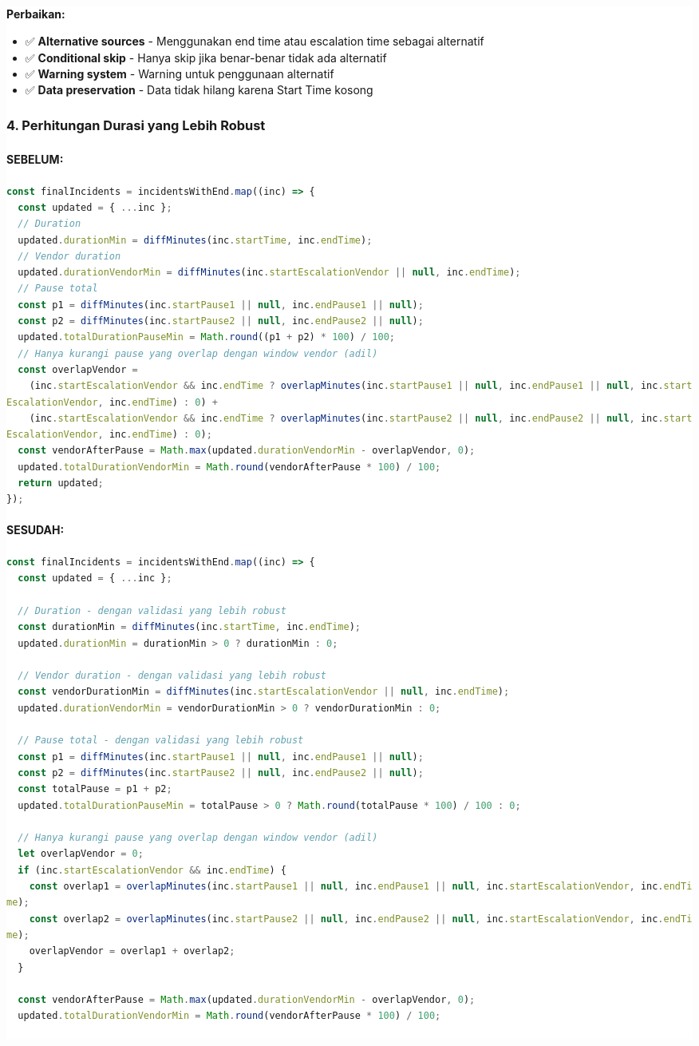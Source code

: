 **Perbaikan:**
- ✅ **Alternative sources** - Menggunakan end time atau escalation time sebagai alternatif
- ✅ **Conditional skip** - Hanya skip jika benar-benar tidak ada alternatif
- ✅ **Warning system** - Warning untuk penggunaan alternatif
- ✅ **Data preservation** - Data tidak hilang karena Start Time kosong

### **4. Perhitungan Durasi yang Lebih Robust**

#### **SEBELUM:**
```typescript
const finalIncidents = incidentsWithEnd.map((inc) => {
  const updated = { ...inc };
  // Duration
  updated.durationMin = diffMinutes(inc.startTime, inc.endTime);
  // Vendor duration
  updated.durationVendorMin = diffMinutes(inc.startEscalationVendor || null, inc.endTime);
  // Pause total
  const p1 = diffMinutes(inc.startPause1 || null, inc.endPause1 || null);
  const p2 = diffMinutes(inc.startPause2 || null, inc.endPause2 || null);
  updated.totalDurationPauseMin = Math.round((p1 + p2) * 100) / 100;
  // Hanya kurangi pause yang overlap dengan window vendor (adil)
  const overlapVendor =
    (inc.startEscalationVendor && inc.endTime ? overlapMinutes(inc.startPause1 || null, inc.endPause1 || null, inc.startEscalationVendor, inc.endTime) : 0) +
    (inc.startEscalationVendor && inc.endTime ? overlapMinutes(inc.startPause2 || null, inc.endPause2 || null, inc.startEscalationVendor, inc.endTime) : 0);
  const vendorAfterPause = Math.max(updated.durationVendorMin - overlapVendor, 0);
  updated.totalDurationVendorMin = Math.round(vendorAfterPause * 100) / 100;
  return updated;
});
```

#### **SESUDAH:**
```typescript
const finalIncidents = incidentsWithEnd.map((inc) => {
  const updated = { ...inc };
  
  // Duration - dengan validasi yang lebih robust
  const durationMin = diffMinutes(inc.startTime, inc.endTime);
  updated.durationMin = durationMin > 0 ? durationMin : 0;
  
  // Vendor duration - dengan validasi yang lebih robust
  const vendorDurationMin = diffMinutes(inc.startEscalationVendor || null, inc.endTime);
  updated.durationVendorMin = vendorDurationMin > 0 ? vendorDurationMin : 0;
  
  // Pause total - dengan validasi yang lebih robust
  const p1 = diffMinutes(inc.startPause1 || null, inc.endPause1 || null);
  const p2 = diffMinutes(inc.startPause2 || null, inc.endPause2 || null);
  const totalPause = p1 + p2;
  updated.totalDurationPauseMin = totalPause > 0 ? Math.round(totalPause * 100) / 100 : 0;
  
  // Hanya kurangi pause yang overlap dengan window vendor (adil)
  let overlapVendor = 0;
  if (inc.startEscalationVendor && inc.endTime) {
    const overlap1 = overlapMinutes(inc.startPause1 || null, inc.endPause1 || null, inc.startEscalationVendor, inc.endTime);
    const overlap2 = overlapMinutes(inc.startPause2 || null, inc.endPause2 || null, inc.startEscalationVendor, inc.endTime);
    overlapVendor = overlap1 + overlap2;
  }
  
  const vendorAfterPause = Math.max(updated.durationVendorMin - overlapVendor, 0);
  updated.totalDurationVendorMin = Math.round(vendorAfterPause * 100) / 100;
  
```